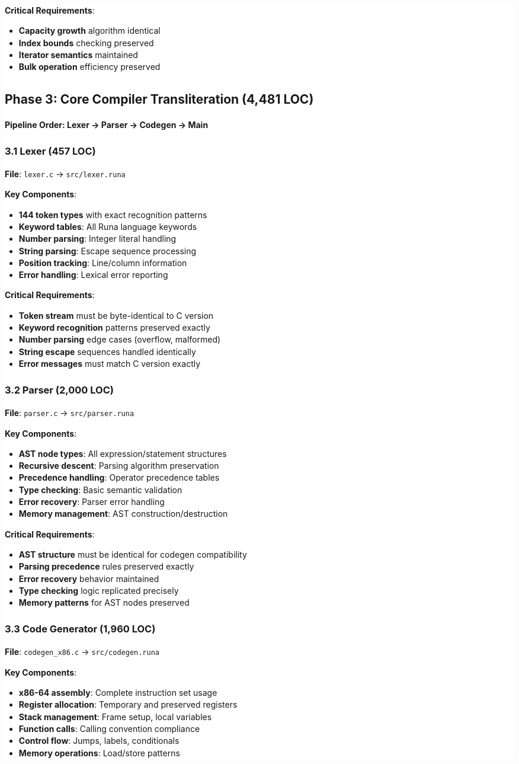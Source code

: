 **Critical Requirements**:
- **Capacity growth** algorithm identical
- **Index bounds** checking preserved
- **Iterator semantics** maintained
- **Bulk operation** efficiency preserved

## **Phase 3: Core Compiler Transliteration (4,481 LOC)**

**Pipeline Order: Lexer → Parser → Codegen → Main**

### **3.1 Lexer (457 LOC)**
**File**: `lexer.c` → `src/lexer.runa`

**Key Components**:
- **144 token types** with exact recognition patterns
- **Keyword tables**: All Runa language keywords
- **Number parsing**: Integer literal handling
- **String parsing**: Escape sequence processing
- **Position tracking**: Line/column information
- **Error handling**: Lexical error reporting

**Critical Requirements**:
- **Token stream** must be byte-identical to C version
- **Keyword recognition** patterns preserved exactly
- **Number parsing** edge cases (overflow, malformed)
- **String escape** sequences handled identically
- **Error messages** must match C version exactly

### **3.2 Parser (2,000 LOC)**
**File**: `parser.c` → `src/parser.runa`

**Key Components**:
- **AST node types**: All expression/statement structures
- **Recursive descent**: Parsing algorithm preservation
- **Precedence handling**: Operator precedence tables
- **Type checking**: Basic semantic validation
- **Error recovery**: Parser error handling
- **Memory management**: AST construction/destruction

**Critical Requirements**:
- **AST structure** must be identical for codegen compatibility
- **Parsing precedence** rules preserved exactly
- **Error recovery** behavior maintained
- **Type checking** logic replicated precisely
- **Memory patterns** for AST nodes preserved

### **3.3 Code Generator (1,960 LOC)**
**File**: `codegen_x86.c` → `src/codegen.runa`

**Key Components**:
- **x86-64 assembly**: Complete instruction set usage
- **Register allocation**: Temporary and preserved registers
- **Stack management**: Frame setup, local variables
- **Function calls**: Calling convention compliance
- **Control flow**: Jumps, labels, conditionals
- **Memory operations**: Load/store patterns
